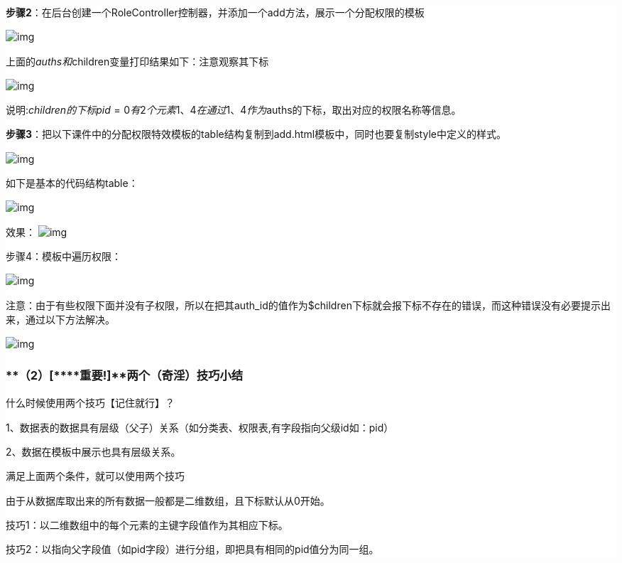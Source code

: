  

 

 

 **步骤2**：在后台创建一个RoleController控制器，并添加一个add方法，展示一个分配权限的模板

![img](wps4490.tmp.jpg) 

上面的$auths和$children变量打印结果如下：注意观察其下标

![img](wps4491.tmp.jpg) 

 

说明:$children的下标pid=0有2个元素1、4在通过1、4作为$auths的下标，取出对应的权限名称等信息。

 

**步骤3**：把以下课件中的分配权限特效模板的table结构复制到add.html模板中，同时也要复制style中定义的样式。

![img](wps4492.tmp.jpg) 

如下是基本的代码结构table：

![img](wps4493.tmp.jpg) 

效果：
![img](wps4494.tmp.jpg)

步骤4：模板中遍历权限：

![img](wps4495.tmp.jpg) 

 

 

注意：由于有些权限下面并没有子权限，所以在把其auth_id的值作为$children下标就会报下标不存在的错误，而这种错误没有必要提示出来，通过以下方法解决。

![img](wps4496.tmp.jpg) 

 

 

### **（2）[****重要!]****两个（奇淫）技巧小结**

什么时候使用两个技巧【记住就行】？

1、数据表的数据具有层级（父子）关系（如分类表、权限表,有字段指向父级id如：pid）

2、数据在模板中展示也具有层级关系。

 

满足上面两个条件，就可以使用两个技巧

 

由于从数据库取出来的所有数据一般都是二维数组，且下标默认从0开始。

技巧1：以二维数组中的每个元素的主键字段值作为其相应下标。

技巧2：以指向父字段值（如pid字段）进行分组，即把具有相同的pid值分为同一组。
